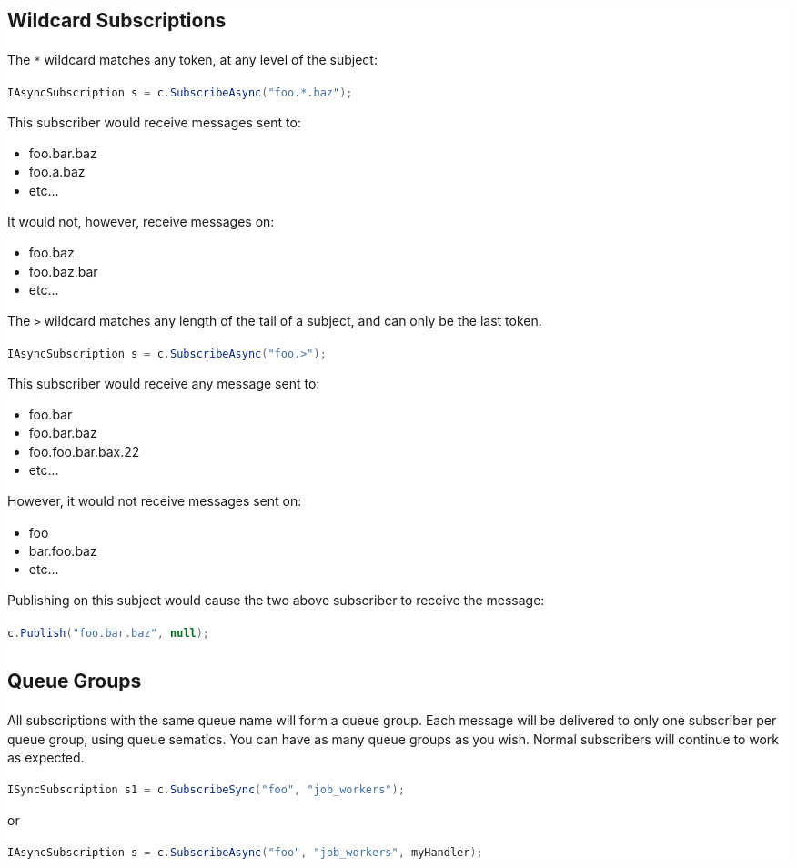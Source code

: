 ```C#
```

## Wildcard Subscriptions

The `*` wildcard matches any token, at any level of the subject:

```c#
IAsyncSubscription s = c.SubscribeAsync("foo.*.baz");
```
This subscriber would receive messages sent to:

* foo.bar.baz
* foo.a.baz
* etc...

It would not, however, receive messages on:

* foo.baz
* foo.baz.bar
* etc...

The `>` wildcard matches any length of the tail of a subject, and can only be the last token.

```c#
IAsyncSubscription s = c.SubscribeAsync("foo.>");
```
This subscriber would receive any message sent to:

* foo.bar
* foo.bar.baz
* foo.foo.bar.bax.22
* etc...

However, it would not receive messages sent on:

* foo
* bar.foo.baz
* etc...

Publishing on this subject would cause the two above subscriber to receive the message:
```c#
c.Publish("foo.bar.baz", null);
```

## Queue Groups

All subscriptions with the same queue name will form a queue group. Each message will be delivered to only one subscriber per queue group, using queue sematics. You can have as many queue groups as you wish. Normal subscribers will continue to work as expected.

```C#
ISyncSubscription s1 = c.SubscribeSync("foo", "job_workers");
```

or

```C#
IAsyncSubscription s = c.SubscribeAsync("foo", "job_workers", myHandler);
```

